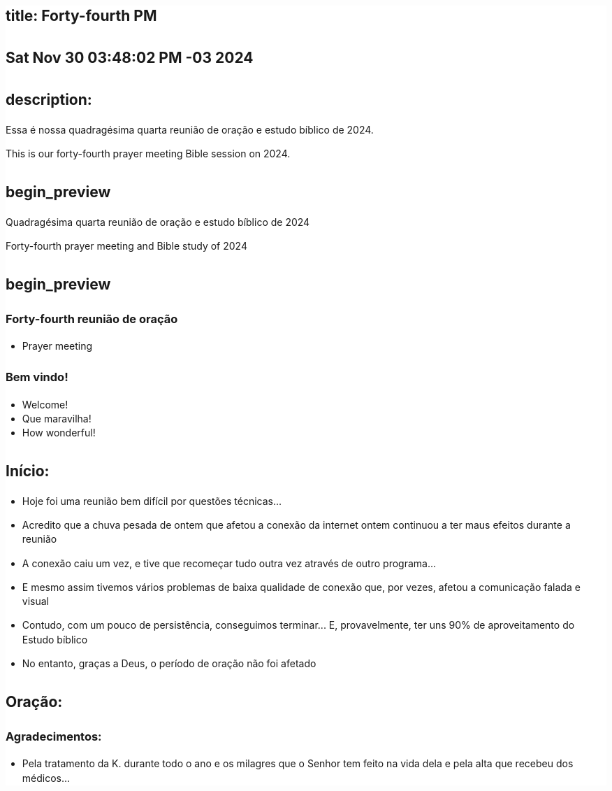 ## title: Forty-fourth PM

## Sat Nov 30 03:48:02 PM -03 2024

## description:

Essa é nossa quadragésima quarta reunião de oração e estudo bíblico de 2024.

This is our forty-fourth prayer meeting Bible session on 2024.

## begin_preview

Quadragésima quarta reunião de oração e estudo bíblico de 2024

Forty-fourth prayer meeting and Bible study of 2024

## begin_preview

### Forty-fourth reunião de oração

- Prayer meeting

### Bem vindo!

- Welcome!
- Que maravilha!
- How wonderful!

## Início:

- Hoje foi uma reunião bem difícil por questões técnicas...
 
- Acredito que a chuva pesada de ontem que afetou a conexão da internet ontem continuou a ter maus efeitos durante a reunião
 
- A conexão caiu um vez, e tive que recomeçar tudo outra vez através de outro programa...
 
- E mesmo assim tivemos vários problemas de baixa qualidade de conexão que, por vezes, afetou a comunicação falada e visual
 
- Contudo, com um pouco de persistência, conseguimos terminar... E, provavelmente, ter uns 90% de aproveitamento do Estudo bíblico
 
- No entanto, graças a Deus, o período de oração não foi afetado

## Oração:

### Agradecimentos:

- Pela tratamento da K. durante todo o ano e os milagres que o Senhor tem feito na vida dela e pela alta que recebeu dos médicos...
 